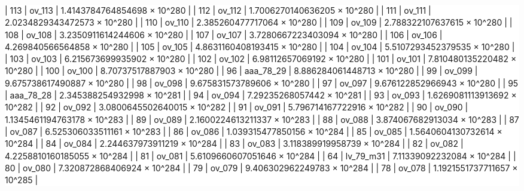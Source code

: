 | 113 | ov_113 | 1.4143784764854698 × 10^280 |
| 112 | ov_112 | 1.7006270140636205 × 10^280 |
| 111 | ov_111 | 2.0234829343472573 × 10^280 |
| 110 | ov_110 | 2.385260477717064 × 10^280 |
| 109 | ov_109 | 2.788322107637615 × 10^280 |
| 108 | ov_108 | 3.2350911614244606 × 10^280 |
| 107 | ov_107 | 3.7280667223403094 × 10^280 |
| 106 | ov_106 | 4.269840566564858 × 10^280 |
| 105 | ov_105 | 4.8631160408193415 × 10^280 |
| 104 | ov_104 | 5.5107293452379535 × 10^280 |
| 103 | ov_103 | 6.215673699935902 × 10^280 |
| 102 | ov_102 | 6.98112657069192 × 10^280 |
| 101 | ov_101 | 7.810480135220482 × 10^280 |
| 100 | ov_100 | 8.70737517887903 × 10^280 |
| 96 | aaa_78_29 | 8.886284061448713 × 10^280 |
| 99 | ov_099 | 9.675738617490887 × 10^280 |
| 98 | ov_098 | 9.675831573789606 × 10^280 |
| 97 | ov_097 | 9.676122852966943 × 10^280 |
| 95 | aaa_78_28 | 2.345388254932998 × 10^281 |
| 94 | ov_094 | 7.29235268057442 × 10^281 |
| 93 | ov_093 | 1.6269081113913692 × 10^282 |
| 92 | ov_092 | 3.0800645502640015 × 10^282 |
| 91 | ov_091 | 5.796714167722916 × 10^282 |
| 90 | ov_090 | 1.1345461194763178 × 10^283 |
| 89 | ov_089 | 2.1600224613211337 × 10^283 |
| 88 | ov_088 | 3.874067682913034 × 10^283 |
| 87 | ov_087 | 6.525306033511161 × 10^283 |
| 86 | ov_086 | 1.039315477850156 × 10^284 |
| 85 | ov_085 | 1.5640604130732614 × 10^284 |
| 84 | ov_084 | 2.244637973911219 × 10^284 |
| 83 | ov_083 | 3.118389919958739 × 10^284 |
| 82 | ov_082 | 4.2258810160185055 × 10^284 |
| 81 | ov_081 | 5.6109660607051646 × 10^284 |
| 64 | lv_79_m31 | 7.11339092232084 × 10^284 |
| 80 | ov_080 | 7.320872868406924 × 10^284 |
| 79 | ov_079 | 9.406302962249783 × 10^284 |
| 78 | ov_078 | 1.1921551737711657 × 10^285 |